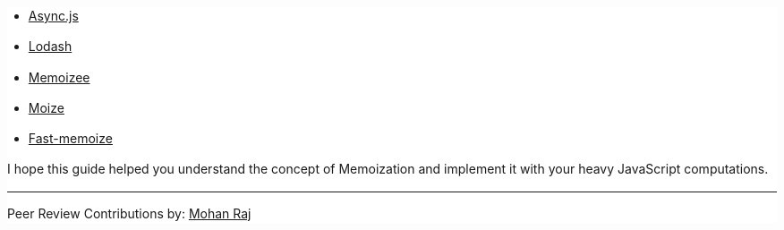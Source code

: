 - [Async.js]( https://caolan.github.io/async/v3/docs.html#memoize)

- [Lodash](https://lodash.com/docs/4.17.15#memoize)

- [Memoizee](https://www.npmjs.com/package/memoizee)

- [Moize]( https://www.npmjs.com/package/moize)

- [Fast-memoize]( https://www.npmjs.com/package/fast-memoize)

I hope this guide helped you understand the concept of Memoization and implement it with your heavy JavaScript computations.

---
Peer Review Contributions by: [Mohan Raj](/engineering-education/authors/mohan-raj/)

